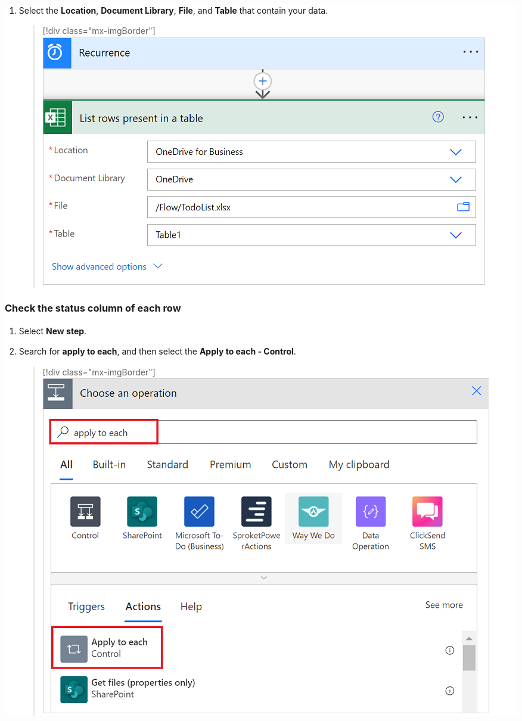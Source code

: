 1. Select the **Location**, **Document Library**, **File**, and **Table** that contain your data.

    >[!div class="mx-imgBorder"]
    >![Screenshot of Location, Document Library, File, and Table fields in the List rows present in a table card.](includes/media/new-step/select-table-to-search.png "List rows present in a table card")

### Check the status column of each row

1. Select **New step**.

1. Search for **apply to each**, and then select the **Apply to each - Control**.

    >[!div class="mx-imgBorder"]
    >![Screenshot of adding the Apply to each - Control.](includes/media/new-step/apply-to-each.png "Apply to each - Control")
